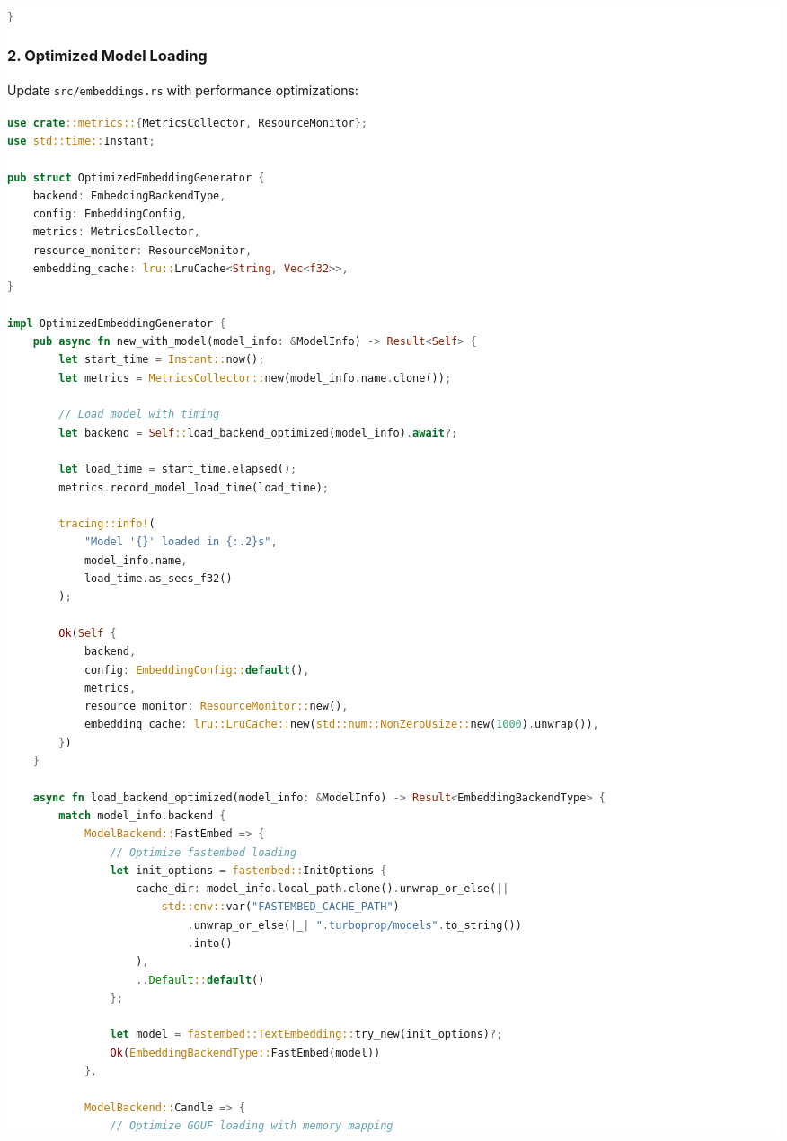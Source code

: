 ```rust
}
```

### 2. Optimized Model Loading

Update `src/embeddings.rs` with performance optimizations:
```rust
use crate::metrics::{MetricsCollector, ResourceMonitor};
use std::time::Instant;

pub struct OptimizedEmbeddingGenerator {
    backend: EmbeddingBackendType,
    config: EmbeddingConfig,
    metrics: MetricsCollector,
    resource_monitor: ResourceMonitor,
    embedding_cache: lru::LruCache<String, Vec<f32>>,
}

impl OptimizedEmbeddingGenerator {
    pub async fn new_with_model(model_info: &ModelInfo) -> Result<Self> {
        let start_time = Instant::now();
        let metrics = MetricsCollector::new(model_info.name.clone());
        
        // Load model with timing
        let backend = Self::load_backend_optimized(model_info).await?;
        
        let load_time = start_time.elapsed();
        metrics.record_model_load_time(load_time);
        
        tracing::info!(
            "Model '{}' loaded in {:.2}s",
            model_info.name,
            load_time.as_secs_f32()
        );
        
        Ok(Self {
            backend,
            config: EmbeddingConfig::default(),
            metrics,
            resource_monitor: ResourceMonitor::new(),
            embedding_cache: lru::LruCache::new(std::num::NonZeroUsize::new(1000).unwrap()),
        })
    }
    
    async fn load_backend_optimized(model_info: &ModelInfo) -> Result<EmbeddingBackendType> {
        match model_info.backend {
            ModelBackend::FastEmbed => {
                // Optimize fastembed loading
                let init_options = fastembed::InitOptions {
                    cache_dir: model_info.local_path.clone().unwrap_or_else(|| 
                        std::env::var("FASTEMBED_CACHE_PATH")
                            .unwrap_or_else(|_| ".turboprop/models".to_string())
                            .into()
                    ),
                    ..Default::default()
                };
                
                let model = fastembed::TextEmbedding::try_new(init_options)?;
                Ok(EmbeddingBackendType::FastEmbed(model))
            },
            
            ModelBackend::Candle => {
                // Optimize GGUF loading with memory mapping
```